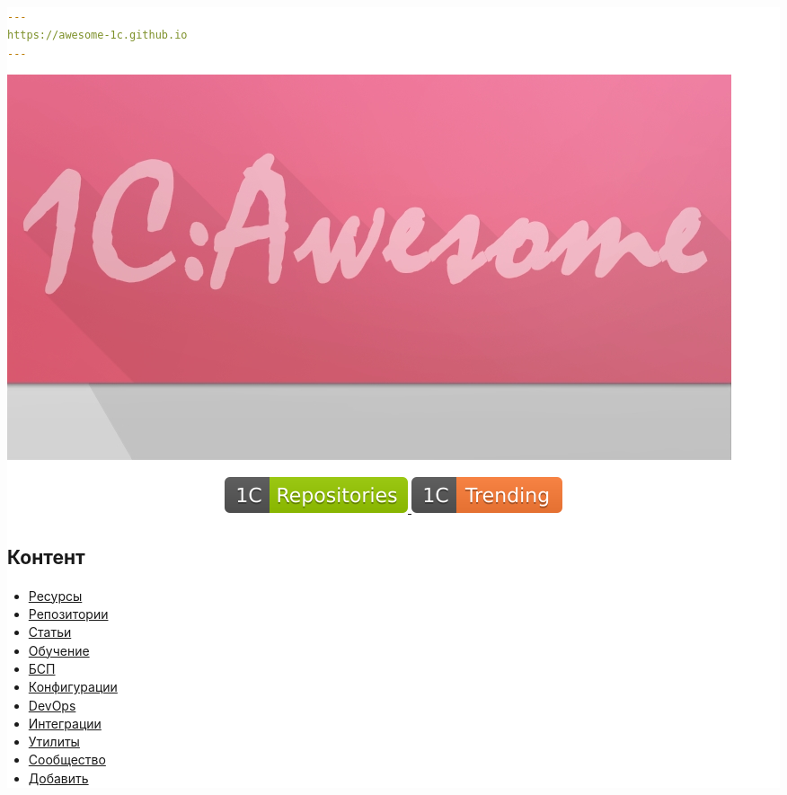 ```yaml
---
https://awesome-1c.github.io
---
```


![](.img/splash.jpg)

<p align="center">
  <a href="https://github.com/search?q=language:1c-enterprise&type=Repositories">
      <img src=".img/1C-Repositories-green.svg">
  </a>
  <a href="https://github.com/trending/1c-enterprise">
      <img src=".img/1C-Trending-orange.svg">
  </a>
</p>


## Контент

- [Ресурсы](#ресурсы)
- [Репозитории](#репозитории)
- [Статьи](#статьи)
- [Обучение](#обучение)
- [БСП](#бсп)
- [Конфигурации](#конфигурации)
- [DevOps](#devops)
- [Интеграции](#интеграции)
- [Утилиты](#утилиты)
- [Сообщество](#сообщество)
- [Добавить](#добавить)

